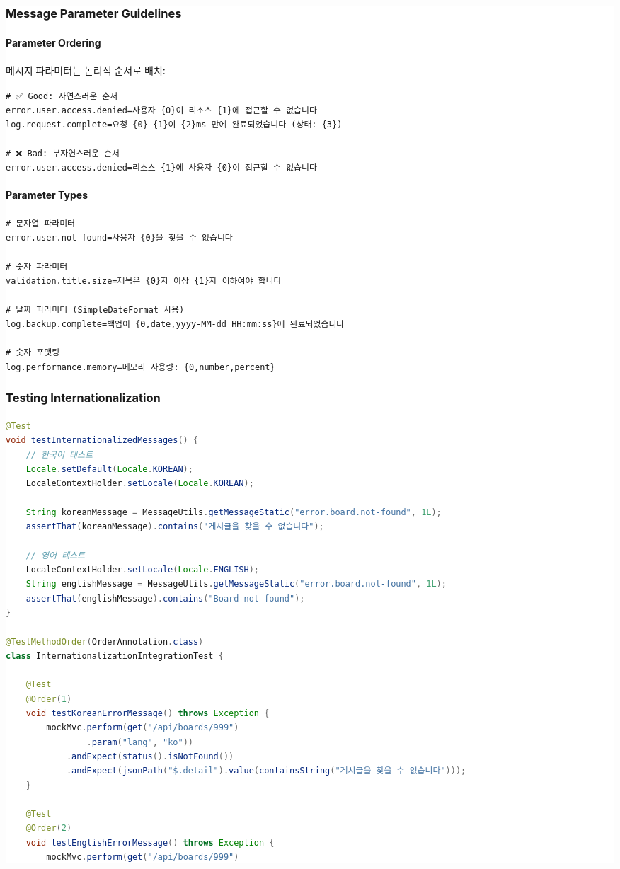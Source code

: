 ### Message Parameter Guidelines

#### Parameter Ordering

메시지 파라미터는 논리적 순서로 배치:

```properties
# ✅ Good: 자연스러운 순서
error.user.access.denied=사용자 {0}이 리소스 {1}에 접근할 수 없습니다
log.request.complete=요청 {0} {1}이 {2}ms 만에 완료되었습니다 (상태: {3})

# ❌ Bad: 부자연스러운 순서
error.user.access.denied=리소스 {1}에 사용자 {0}이 접근할 수 없습니다
```

#### Parameter Types

```properties
# 문자열 파라미터
error.user.not-found=사용자 {0}을 찾을 수 없습니다

# 숫자 파라미터
validation.title.size=제목은 {0}자 이상 {1}자 이하여야 합니다

# 날짜 파라미터 (SimpleDateFormat 사용)
log.backup.complete=백업이 {0,date,yyyy-MM-dd HH:mm:ss}에 완료되었습니다

# 숫자 포맷팅
log.performance.memory=메모리 사용량: {0,number,percent}
```

### Testing Internationalization

```java
@Test
void testInternationalizedMessages() {
    // 한국어 테스트
    Locale.setDefault(Locale.KOREAN);
    LocaleContextHolder.setLocale(Locale.KOREAN);
    
    String koreanMessage = MessageUtils.getMessageStatic("error.board.not-found", 1L);
    assertThat(koreanMessage).contains("게시글을 찾을 수 없습니다");
    
    // 영어 테스트
    LocaleContextHolder.setLocale(Locale.ENGLISH);
    String englishMessage = MessageUtils.getMessageStatic("error.board.not-found", 1L);
    assertThat(englishMessage).contains("Board not found");
}

@TestMethodOrder(OrderAnnotation.class)
class InternationalizationIntegrationTest {
    
    @Test
    @Order(1)
    void testKoreanErrorMessage() throws Exception {
        mockMvc.perform(get("/api/boards/999")
                .param("lang", "ko"))
            .andExpect(status().isNotFound())
            .andExpect(jsonPath("$.detail").value(containsString("게시글을 찾을 수 없습니다")));
    }
    
    @Test  
    @Order(2)
    void testEnglishErrorMessage() throws Exception {
        mockMvc.perform(get("/api/boards/999")
```